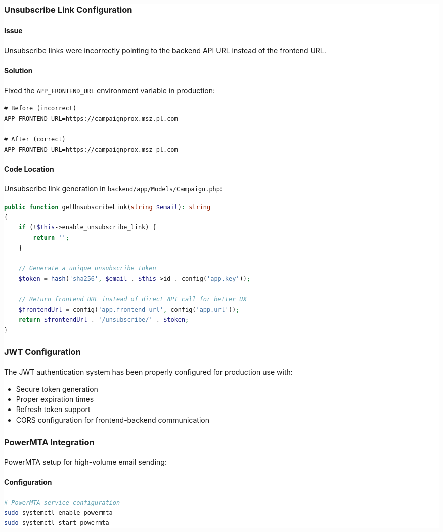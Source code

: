 ### Unsubscribe Link Configuration

#### Issue
Unsubscribe links were incorrectly pointing to the backend API URL instead of the frontend URL.

#### Solution
Fixed the `APP_FRONTEND_URL` environment variable in production:

```env
# Before (incorrect)
APP_FRONTEND_URL=https://campaignprox.msz.pl.com

# After (correct)
APP_FRONTEND_URL=https://campaignprox.msz-pl.com
```

#### Code Location
Unsubscribe link generation in `backend/app/Models/Campaign.php`:

```php
public function getUnsubscribeLink(string $email): string
{
    if (!$this->enable_unsubscribe_link) {
        return '';
    }

    // Generate a unique unsubscribe token
    $token = hash('sha256', $email . $this->id . config('app.key'));
    
    // Return frontend URL instead of direct API call for better UX
    $frontendUrl = config('app.frontend_url', config('app.url'));
    return $frontendUrl . '/unsubscribe/' . $token;
}
```

### JWT Configuration

The JWT authentication system has been properly configured for production use with:
- Secure token generation
- Proper expiration times
- Refresh token support
- CORS configuration for frontend-backend communication

### PowerMTA Integration

PowerMTA setup for high-volume email sending:

#### Configuration
```bash
# PowerMTA service configuration
sudo systemctl enable powermta
sudo systemctl start powermta
```
